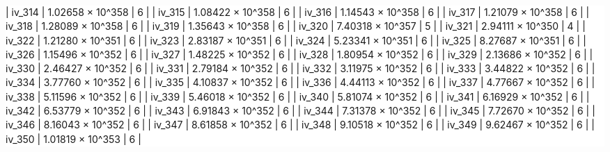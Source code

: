| iv_314 | 1.02658 × 10^358 | 6 |
| iv_315 | 1.08422 × 10^358 | 6 |
| iv_316 | 1.14543 × 10^358 | 6 |
| iv_317 | 1.21079 × 10^358 | 6 |
| iv_318 | 1.28089 × 10^358 | 6 |
| iv_319 | 1.35643 × 10^358 | 6 |
| iv_320 | 7.40318 × 10^357 | 5 |
| iv_321 | 2.94111 × 10^350 | 4 |
| iv_322 | 1.21280 × 10^351 | 6 |
| iv_323 | 2.83187 × 10^351 | 6 |
| iv_324 | 5.23341 × 10^351 | 6 |
| iv_325 | 8.27687 × 10^351 | 6 |
| iv_326 | 1.15496 × 10^352 | 6 |
| iv_327 | 1.48225 × 10^352 | 6 |
| iv_328 | 1.80954 × 10^352 | 6 |
| iv_329 | 2.13686 × 10^352 | 6 |
| iv_330 | 2.46427 × 10^352 | 6 |
| iv_331 | 2.79184 × 10^352 | 6 |
| iv_332 | 3.11975 × 10^352 | 6 |
| iv_333 | 3.44822 × 10^352 | 6 |
| iv_334 | 3.77760 × 10^352 | 6 |
| iv_335 | 4.10837 × 10^352 | 6 |
| iv_336 | 4.44113 × 10^352 | 6 |
| iv_337 | 4.77667 × 10^352 | 6 |
| iv_338 | 5.11596 × 10^352 | 6 |
| iv_339 | 5.46018 × 10^352 | 6 |
| iv_340 | 5.81074 × 10^352 | 6 |
| iv_341 | 6.16929 × 10^352 | 6 |
| iv_342 | 6.53779 × 10^352 | 6 |
| iv_343 | 6.91843 × 10^352 | 6 |
| iv_344 | 7.31378 × 10^352 | 6 |
| iv_345 | 7.72670 × 10^352 | 6 |
| iv_346 | 8.16043 × 10^352 | 6 |
| iv_347 | 8.61858 × 10^352 | 6 |
| iv_348 | 9.10518 × 10^352 | 6 |
| iv_349 | 9.62467 × 10^352 | 6 |
| iv_350 | 1.01819 × 10^353 | 6 |